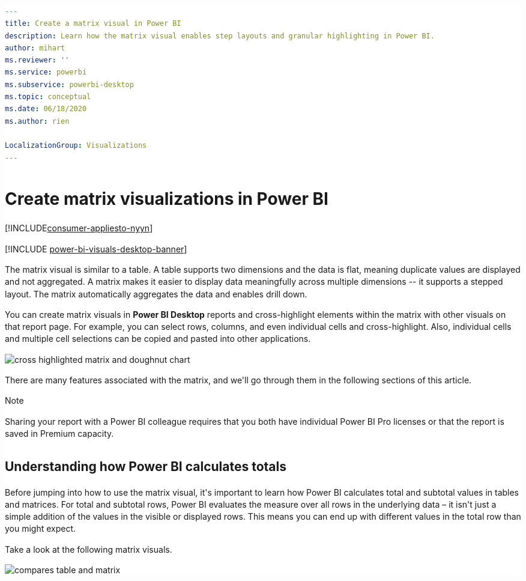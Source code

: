 ```yaml
---
title: Create a matrix visual in Power BI
description: Learn how the matrix visual enables step layouts and granular highlighting in Power BI.
author: mihart
ms.reviewer: ''
ms.service: powerbi
ms.subservice: powerbi-desktop
ms.topic: conceptual
ms.date: 06/18/2020
ms.author: rien

LocalizationGroup: Visualizations
---
```


# Create matrix visualizations in Power BI

[!INCLUDE[consumer-appliesto-nyyn](../includes/consumer-appliesto-nyyn.md)]

[!INCLUDE [power-bi-visuals-desktop-banner](../includes/power-bi-visuals-desktop-banner.md)]

The matrix visual is similar to a table.  A table supports two dimensions and the data is flat, meaning duplicate values are displayed and not aggregated. A matrix makes it easier to display data meaningfully across multiple dimensions -- it supports a stepped layout. The matrix automatically aggregates the data and enables drill down. 

You can create matrix visuals in **Power BI Desktop** reports and cross-highlight elements within the matrix with other visuals on that report page. For example, you can select rows, columns, and even individual cells and cross-highlight. Also, individual cells and multiple cell selections can be copied and pasted into other applications. 

![cross highlighted matrix and doughnut chart](media/desktop-matrix-visual/matrix-visual_2a.png)

There are many features associated with the matrix, and we'll go through them in the following sections of this article.

> [!NOTE]
> Sharing your report with a Power BI colleague requires that you both have individual Power BI Pro licenses or that the report is saved in Premium capacity.

## Understanding how Power BI calculates totals

Before jumping into how to use the matrix visual, it's important to learn how Power BI calculates total and subtotal values in tables and matrices. For total and subtotal rows, Power BI evaluates the measure over all rows in the underlying data – it isn't just a simple addition of the values in the visible or displayed rows. This means you can end up with different values in the total row than you might expect.

Take a look at the following matrix visuals. 

![compares table and matrix](media/desktop-matrix-visual/matrix-visual_3.png)
